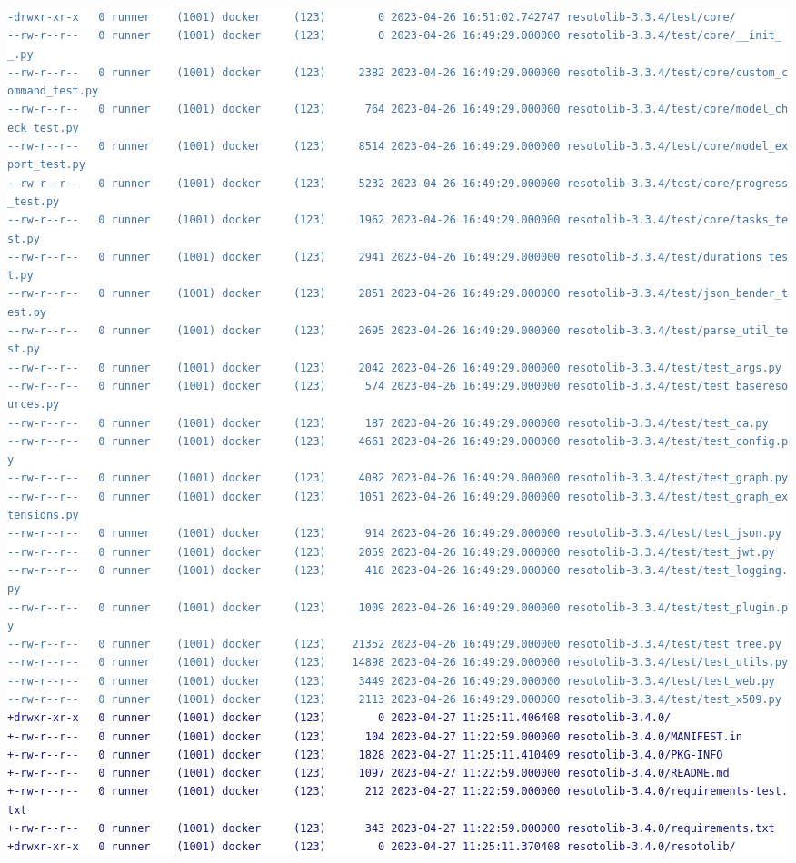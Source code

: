 ```diff
-drwxr-xr-x   0 runner    (1001) docker     (123)        0 2023-04-26 16:51:02.742747 resotolib-3.3.4/test/core/
--rw-r--r--   0 runner    (1001) docker     (123)        0 2023-04-26 16:49:29.000000 resotolib-3.3.4/test/core/__init__.py
--rw-r--r--   0 runner    (1001) docker     (123)     2382 2023-04-26 16:49:29.000000 resotolib-3.3.4/test/core/custom_command_test.py
--rw-r--r--   0 runner    (1001) docker     (123)      764 2023-04-26 16:49:29.000000 resotolib-3.3.4/test/core/model_check_test.py
--rw-r--r--   0 runner    (1001) docker     (123)     8514 2023-04-26 16:49:29.000000 resotolib-3.3.4/test/core/model_export_test.py
--rw-r--r--   0 runner    (1001) docker     (123)     5232 2023-04-26 16:49:29.000000 resotolib-3.3.4/test/core/progress_test.py
--rw-r--r--   0 runner    (1001) docker     (123)     1962 2023-04-26 16:49:29.000000 resotolib-3.3.4/test/core/tasks_test.py
--rw-r--r--   0 runner    (1001) docker     (123)     2941 2023-04-26 16:49:29.000000 resotolib-3.3.4/test/durations_test.py
--rw-r--r--   0 runner    (1001) docker     (123)     2851 2023-04-26 16:49:29.000000 resotolib-3.3.4/test/json_bender_test.py
--rw-r--r--   0 runner    (1001) docker     (123)     2695 2023-04-26 16:49:29.000000 resotolib-3.3.4/test/parse_util_test.py
--rw-r--r--   0 runner    (1001) docker     (123)     2042 2023-04-26 16:49:29.000000 resotolib-3.3.4/test/test_args.py
--rw-r--r--   0 runner    (1001) docker     (123)      574 2023-04-26 16:49:29.000000 resotolib-3.3.4/test/test_baseresources.py
--rw-r--r--   0 runner    (1001) docker     (123)      187 2023-04-26 16:49:29.000000 resotolib-3.3.4/test/test_ca.py
--rw-r--r--   0 runner    (1001) docker     (123)     4661 2023-04-26 16:49:29.000000 resotolib-3.3.4/test/test_config.py
--rw-r--r--   0 runner    (1001) docker     (123)     4082 2023-04-26 16:49:29.000000 resotolib-3.3.4/test/test_graph.py
--rw-r--r--   0 runner    (1001) docker     (123)     1051 2023-04-26 16:49:29.000000 resotolib-3.3.4/test/test_graph_extensions.py
--rw-r--r--   0 runner    (1001) docker     (123)      914 2023-04-26 16:49:29.000000 resotolib-3.3.4/test/test_json.py
--rw-r--r--   0 runner    (1001) docker     (123)     2059 2023-04-26 16:49:29.000000 resotolib-3.3.4/test/test_jwt.py
--rw-r--r--   0 runner    (1001) docker     (123)      418 2023-04-26 16:49:29.000000 resotolib-3.3.4/test/test_logging.py
--rw-r--r--   0 runner    (1001) docker     (123)     1009 2023-04-26 16:49:29.000000 resotolib-3.3.4/test/test_plugin.py
--rw-r--r--   0 runner    (1001) docker     (123)    21352 2023-04-26 16:49:29.000000 resotolib-3.3.4/test/test_tree.py
--rw-r--r--   0 runner    (1001) docker     (123)    14898 2023-04-26 16:49:29.000000 resotolib-3.3.4/test/test_utils.py
--rw-r--r--   0 runner    (1001) docker     (123)     3449 2023-04-26 16:49:29.000000 resotolib-3.3.4/test/test_web.py
--rw-r--r--   0 runner    (1001) docker     (123)     2113 2023-04-26 16:49:29.000000 resotolib-3.3.4/test/test_x509.py
+drwxr-xr-x   0 runner    (1001) docker     (123)        0 2023-04-27 11:25:11.406408 resotolib-3.4.0/
+-rw-r--r--   0 runner    (1001) docker     (123)      104 2023-04-27 11:22:59.000000 resotolib-3.4.0/MANIFEST.in
+-rw-r--r--   0 runner    (1001) docker     (123)     1828 2023-04-27 11:25:11.410409 resotolib-3.4.0/PKG-INFO
+-rw-r--r--   0 runner    (1001) docker     (123)     1097 2023-04-27 11:22:59.000000 resotolib-3.4.0/README.md
+-rw-r--r--   0 runner    (1001) docker     (123)      212 2023-04-27 11:22:59.000000 resotolib-3.4.0/requirements-test.txt
+-rw-r--r--   0 runner    (1001) docker     (123)      343 2023-04-27 11:22:59.000000 resotolib-3.4.0/requirements.txt
+drwxr-xr-x   0 runner    (1001) docker     (123)        0 2023-04-27 11:25:11.370408 resotolib-3.4.0/resotolib/
```